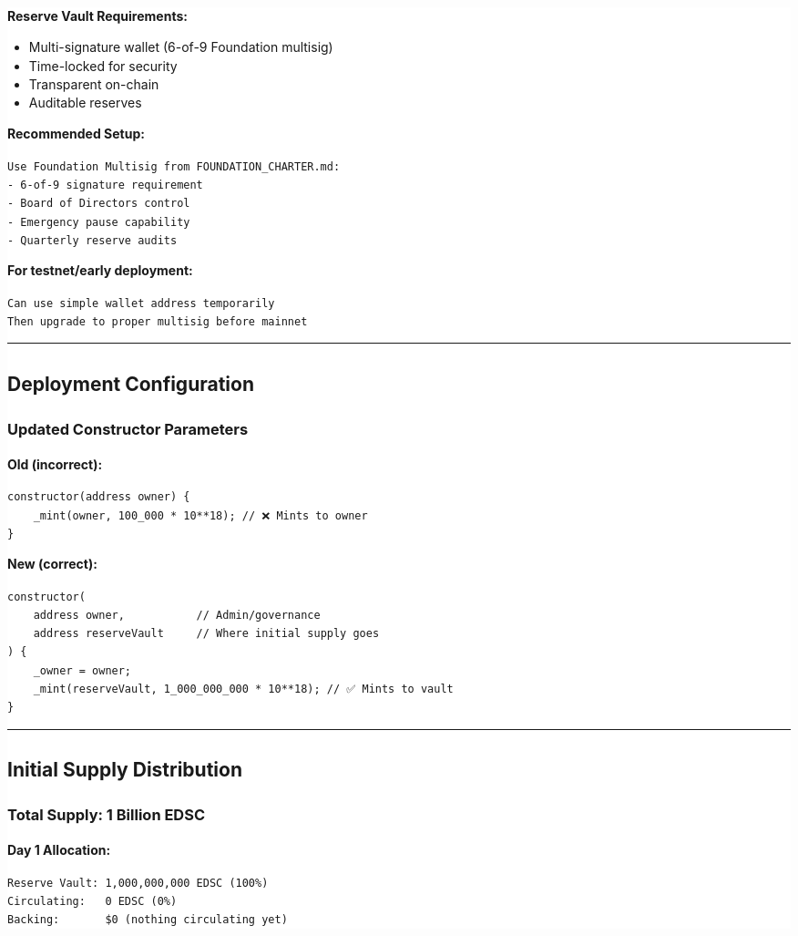 **Reserve Vault Requirements:**
- Multi-signature wallet (6-of-9 Foundation multisig)
- Time-locked for security
- Transparent on-chain
- Auditable reserves

**Recommended Setup:**
```
Use Foundation Multisig from FOUNDATION_CHARTER.md:
- 6-of-9 signature requirement
- Board of Directors control
- Emergency pause capability
- Quarterly reserve audits
```

**For testnet/early deployment:**
```
Can use simple wallet address temporarily
Then upgrade to proper multisig before mainnet
```

---

## Deployment Configuration

### Updated Constructor Parameters

**Old (incorrect):**
```solidity
constructor(address owner) {
    _mint(owner, 100_000 * 10**18); // ❌ Mints to owner
}
```

**New (correct):**
```solidity
constructor(
    address owner,           // Admin/governance
    address reserveVault     // Where initial supply goes
) {
    _owner = owner;
    _mint(reserveVault, 1_000_000_000 * 10**18); // ✅ Mints to vault
}
```

---

## Initial Supply Distribution

### Total Supply: 1 Billion EDSC

**Day 1 Allocation:**
```
Reserve Vault: 1,000,000,000 EDSC (100%)
Circulating:   0 EDSC (0%)
Backing:       $0 (nothing circulating yet)
```
